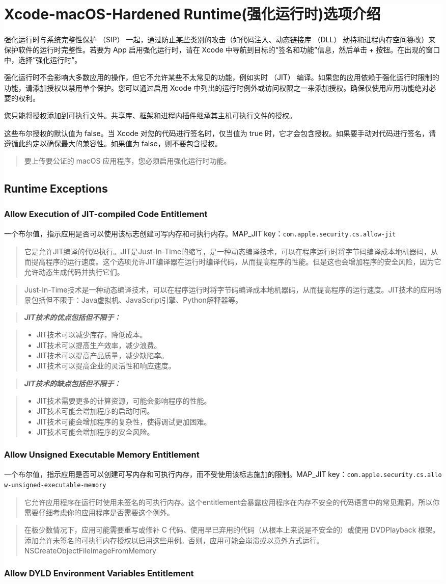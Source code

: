 # Xcode-macOS-Hardened Runtime(强化运行时)选项介绍

强化运行时与系统完整性保护 （SIP） 一起，通过防止某些类别的攻击（如代码注入、动态链接库 （DLL） 劫持和进程内存空间篡改）来保护软件的运行时完整性。若要为 App 启用强化运行时，请在 Xcode 中导航到目标的“签名和功能”信息，然后单击 + 按钮。在出现的窗口中，选择“强化运行时”。

强化运行时不会影响大多数应用的操作，但它不允许某些不太常见的功能，例如实时 （JIT） 编译。如果您的应用依赖于强化运行时限制的功能，请添加授权以禁用单个保护。您可以通过启用 Xcode 中列出的运行时例外或访问权限之一来添加授权。确保仅使用应用功能绝对必要的权利。

您只能将授权添加到可执行文件。共享库、框架和进程内插件继承其主机可执行文件的授权。

这些布尔授权的默认值为 false。当 Xcode 对您的代码进行签名时，仅当值为 true 时，它才会包含授权。如果要手动对代码进行签名，请遵循此约定以确保最大的兼容性。如果值为 false，则不要包含授权。

> 要上传要公证的 macOS 应用程序，您必须启用强化运行时功能。


## Runtime Exceptions

### Allow Execution of JIT-compiled Code Entitlement

一个布尔值，指示应用是否可以使用该标志创建可写内存和可执行内存。MAP_JIT
key：`com.apple.security.cs.allow-jit`

> 它是允许JIT编译的代码执行。JIT是Just-In-Time的缩写，是一种动态编译技术，可以在程序运行时将字节码编译成本地机器码，从而提高程序的运行速度。这个选项允许JIT编译器在运行时编译代码，从而提高程序的性能。但是这也会增加程序的安全风险，因为它允许动态生成代码并执行它们。

> Just-In-Time技术是一种动态编译技术，可以在程序运行时将字节码编译成本地机器码，从而提高程序的运行速度。JIT技术的应用场景包括但不限于：Java虚拟机、JavaScript引擎、Python解释器等。 

> ***JIT技术的优点包括但不限于：***

> * JIT技术可以减少库存，降低成本。
> * JIT技术可以提高生产效率，减少浪费。
> * JIT技术可以提高产品质量，减少缺陷率。
> * JIT技术可以提高企业的灵活性和响应速度。

> ***JIT技术的缺点包括但不限于：***

> * JIT技术需要更多的计算资源，可能会影响程序的性能。
> * JIT技术可能会增加程序的启动时间。
> * JIT技术可能会增加程序的复杂性，使得调试更加困难。
> * JIT技术可能会增加程序的安全风险。


### Allow Unsigned Executable Memory Entitlement

一个布尔值，指示应用是否可以创建可写内存和可执行内存，而不受使用该标志施加的限制。MAP_JIT
key：`com.apple.security.cs.allow-unsigned-executable-memory`

> 它允许应用程序在运行时使用未签名的可执行内存。这个entitlement会暴露应用程序在内存不安全的代码语言中的常见漏洞，所以你需要仔细考虑你的应用程序是否需要这个例外。

> 在极少数情况下，应用可能需要重写或修补 C 代码、使用早已弃用的代码（从根本上来说是不安全的）或使用 DVDPlayback 框架。添加允许未签名的可执行内存授权以启用这些用例。否则，应用可能会崩溃或以意外方式运行。NSCreateObjectFileImageFromMemory

### Allow DYLD Environment Variables Entitlement
